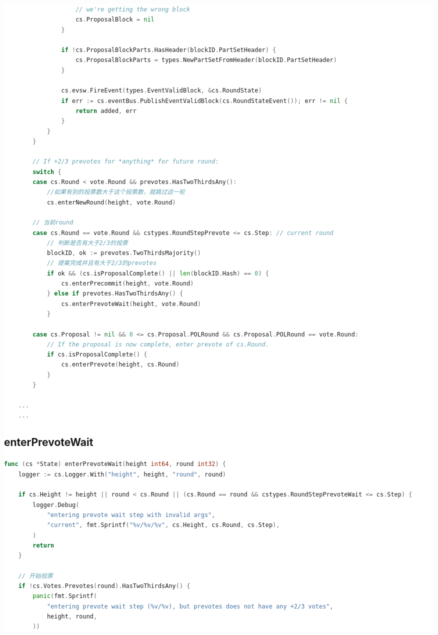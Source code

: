 ```go
					// we're getting the wrong block
					cs.ProposalBlock = nil
				}

				if !cs.ProposalBlockParts.HasHeader(blockID.PartSetHeader) {
					cs.ProposalBlockParts = types.NewPartSetFromHeader(blockID.PartSetHeader)
				}

				cs.evsw.FireEvent(types.EventValidBlock, &cs.RoundState)
				if err := cs.eventBus.PublishEventValidBlock(cs.RoundStateEvent()); err != nil {
					return added, err
				}
			}
		}

		// If +2/3 prevotes for *anything* for future round:
		switch {
		case cs.Round < vote.Round && prevotes.HasTwoThirdsAny():
			//如果有别的投票数大于这个投票数，就跳过这一轮
			cs.enterNewRound(height, vote.Round)

		// 当前round
		case cs.Round == vote.Round && cstypes.RoundStepPrevote <= cs.Step: // current round
			// 判断是否有大于2/3的投票
			blockID, ok := prevotes.TwoThirdsMajority()
			// 提案完成并且有大于2/3的prevotes
			if ok && (cs.isProposalComplete() || len(blockID.Hash) == 0) {
				cs.enterPrecommit(height, vote.Round)
			} else if prevotes.HasTwoThirdsAny() {
				cs.enterPrevoteWait(height, vote.Round)
			}

		case cs.Proposal != nil && 0 <= cs.Proposal.POLRound && cs.Proposal.POLRound == vote.Round:
			// If the proposal is now complete, enter prevote of cs.Round.
			if cs.isProposalComplete() {
				cs.enterPrevote(height, cs.Round)
			}
		}

	...
	...
```
## enterPrevoteWait
```go
func (cs *State) enterPrevoteWait(height int64, round int32) {
	logger := cs.Logger.With("height", height, "round", round)

	if cs.Height != height || round < cs.Round || (cs.Round == round && cstypes.RoundStepPrevoteWait <= cs.Step) {
		logger.Debug(
			"entering prevote wait step with invalid args",
			"current", fmt.Sprintf("%v/%v/%v", cs.Height, cs.Round, cs.Step),
		)
		return
	}

	// 开始投票
	if !cs.Votes.Prevotes(round).HasTwoThirdsAny() {
		panic(fmt.Sprintf(
			"entering prevote wait step (%v/%v), but prevotes does not have any +2/3 votes",
			height, round,
		))
```